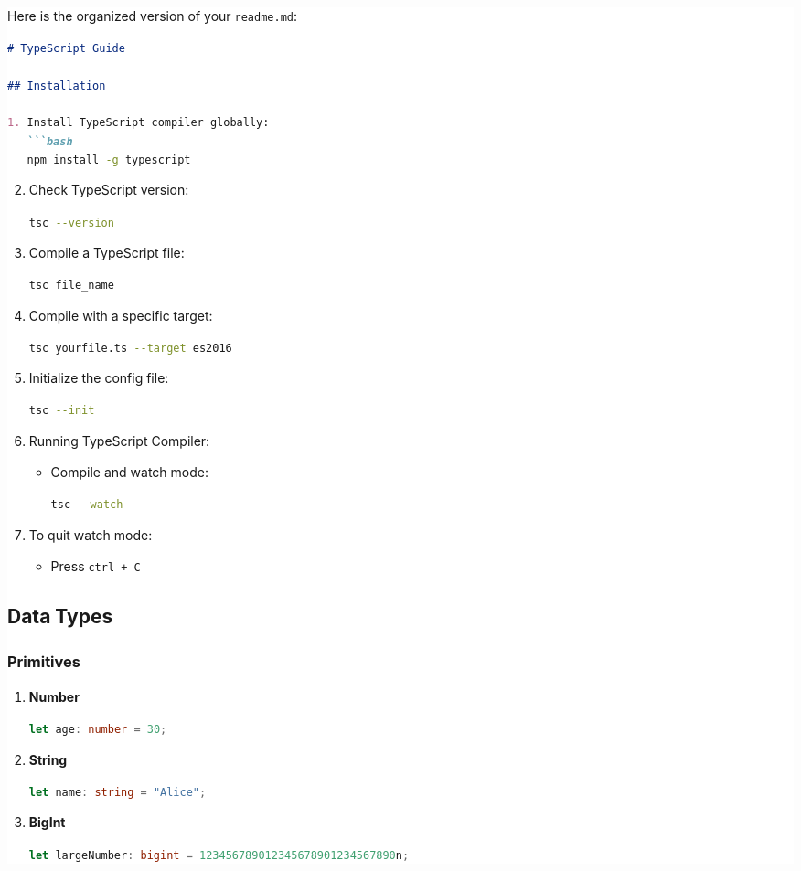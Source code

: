 Here is the organized version of your `readme.md`:

```markdown
# TypeScript Guide

## Installation

1. Install TypeScript compiler globally:
   ```bash
   npm install -g typescript
   ```

2. Check TypeScript version:
   ```bash
   tsc --version
   ```

3. Compile a TypeScript file:
   ```bash
   tsc file_name
   ```

4. Compile with a specific target:
   ```bash
   tsc yourfile.ts --target es2016
   ```

5. Initialize the config file:
   ```bash
   tsc --init
   ```

6. Running TypeScript Compiler:
   - Compile and watch mode:
     ```bash
     tsc --watch
     ```

7. To quit watch mode:
   - Press `ctrl + C`

## Data Types

### Primitives

1. **Number**
   ```typescript
   let age: number = 30;
   ```

2. **String**
   ```typescript
   let name: string = "Alice";
   ```

3. **BigInt**
   ```typescript
   let largeNumber: bigint = 123456789012345678901234567890n;
   ```
